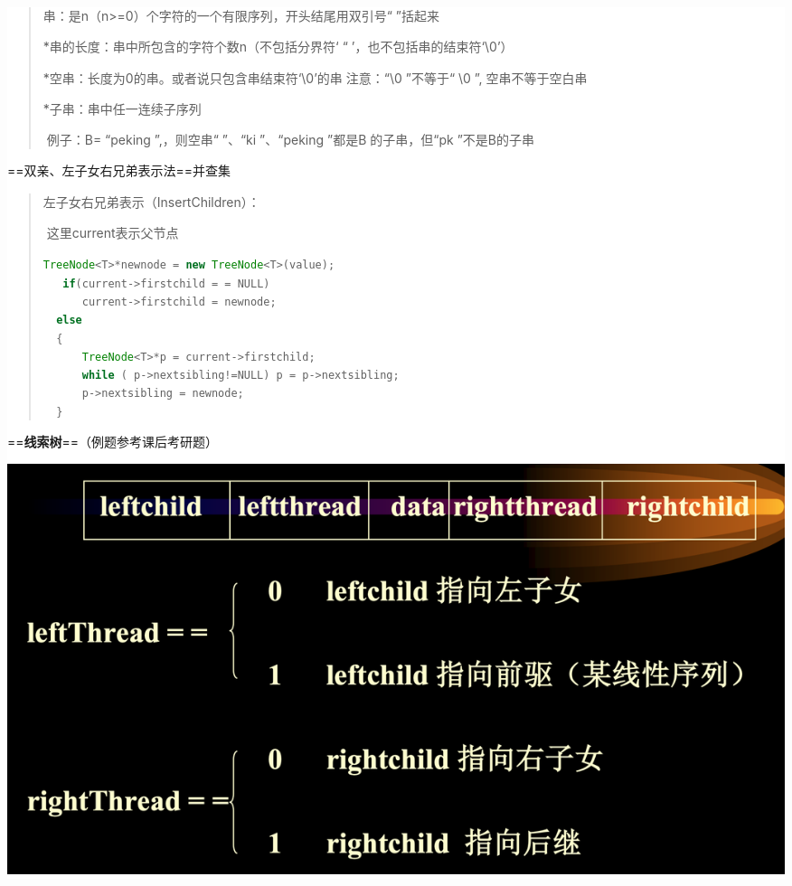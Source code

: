 > 串：是n（n>=0）个字符的一个有限序列，开头结尾用双引号“ ”括起来
>
> *串的长度：串中所包含的字符个数n（不包括分界符‘ “ ’，也不包括串的结束符‘\0’） 
>
> *空串：长度为0的串。或者说只包含串结束符‘\0’的串 注意：“\0 ”不等于“ \0 ”, 空串不等于空白串 
>
> *子串：串中任一连续子序列 
>
> ​	例子：B= “peking ”,，则空串“ ”、“ki ”、“peking ”都是B 的子串，但“pk ”不是B的子串

==双亲、左子女右兄弟表示法==并查集

> 左子女右兄弟表示（InsertChildren）：
>
> ​	这里current表示父节点
>
> ```java
> TreeNode<T>*newnode = new TreeNode<T>(value);
> 	 if(current->firstchild = = NULL) 
> 		current->firstchild = newnode;
> 	else
> 	{  
> 		TreeNode<T>*p = current->firstchild;
> 		while ( p->nextsibling!=NULL) p = p->nextsibling;
> 		p->nextsibling = newnode;
> 	}
> ```
>
> 

==**线索树**==（例题参考课后考研题）

![4.4.1](数据结构与算法复习大纲/4.4.1.png)
